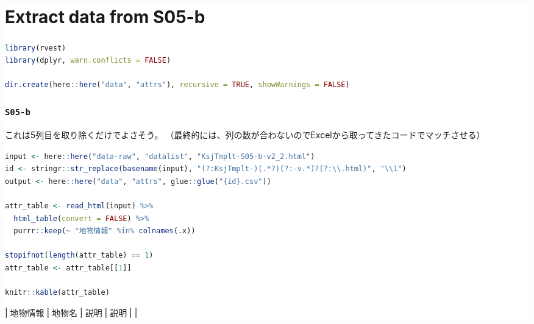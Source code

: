 Extract data from S05-b
================

``` r
library(rvest)
library(dplyr, warn.conflicts = FALSE)

dir.create(here::here("data", "attrs"), recursive = TRUE, showWarnings = FALSE)
```

### `S05-b`

これは5列目を取り除くだけでよさそう。
（最終的には、列の数が合わないのでExcelから取ってきたコードでマッチさせる）

``` r
input <- here::here("data-raw", "datalist", "KsjTmplt-S05-b-v2_2.html")
id <- stringr::str_replace(basename(input), "(?:KsjTmplt-)(.*?)(?:-v.*)?(?:\\.html)", "\\1")
output <- here::here("data", "attrs", glue::glue("{id}.csv"))

attr_table <- read_html(input) %>% 
  html_table(convert = FALSE) %>% 
  purrr::keep(~ "地物情報" %in% colnames(.x))

stopifnot(length(attr_table) == 1)
attr_table <- attr_table[[1]]

knitr::kable(attr_table)
```

| 地物情報                                 | 地物名                                                                                                                                                                                                                                                                                                                                                                                                                                                                                                                                                                                                                                                                                                                                                                                                                                                                                                                                                                                                                                                                                                                                                                                                                                                                                                                                                                                                                        | 説明                                                                                                                                                                                                                                                                                                                                                                                                                                                                                                                                                                                                                                                                                                                                                                                                                                                                                                                                                                                                                                                                                                                                                                                                                                                                                                                                                                                                                          | 説明                                                                                                                                                                                                                                                                                                                                                                                                                                                                                                                                                                                                                                                                                                                                                                                                                                                                                                                                                                                                                                                                                                                                                                                                                                                                                                                                                                                                                          |                                                                                                                                                                                                                                                                                                                                     |